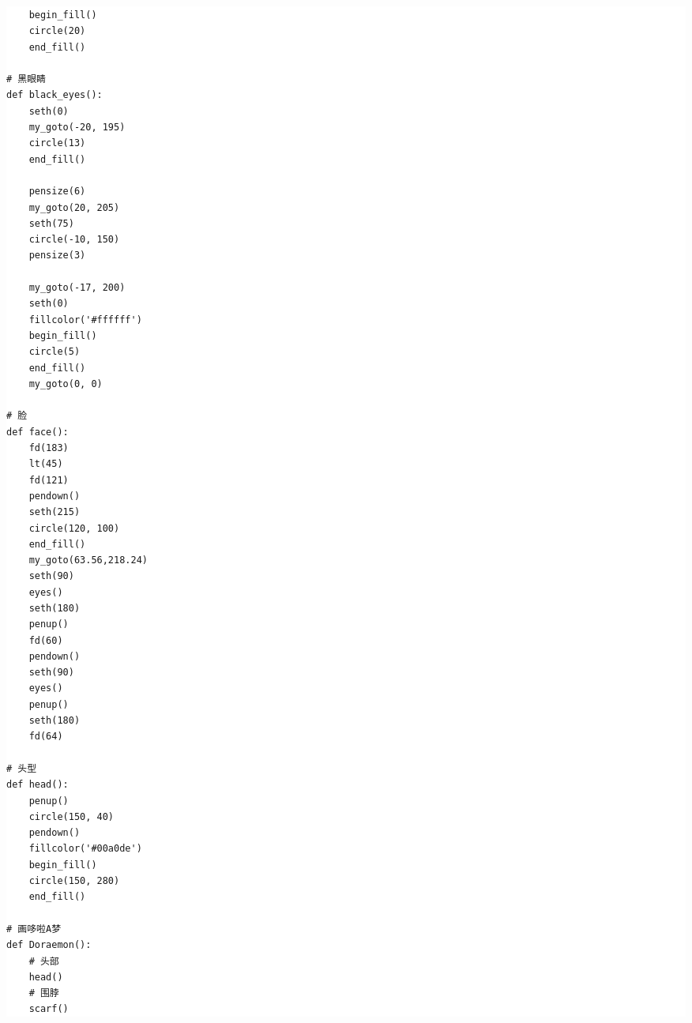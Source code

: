 ```
    begin_fill()
    circle(20)
    end_fill()

# 黑眼睛
def black_eyes():
    seth(0)
    my_goto(-20, 195)
    circle(13)
    end_fill()

    pensize(6)
    my_goto(20, 205)
    seth(75)
    circle(-10, 150)
    pensize(3)

    my_goto(-17, 200)
    seth(0)
    fillcolor('#ffffff')
    begin_fill()
    circle(5)
    end_fill()
    my_goto(0, 0)

# 脸
def face():
    fd(183)
    lt(45)
    fd(121)
    pendown()
    seth(215)
    circle(120, 100)
    end_fill()
    my_goto(63.56,218.24)
    seth(90)
    eyes()
    seth(180)
    penup()
    fd(60)
    pendown()
    seth(90)
    eyes()
    penup()
    seth(180)
    fd(64)

# 头型
def head():
    penup()
    circle(150, 40)
    pendown()
    fillcolor('#00a0de')
    begin_fill()
    circle(150, 280)
    end_fill()

# 画哆啦A梦
def Doraemon():
    # 头部
    head()
    # 围脖
    scarf()
```